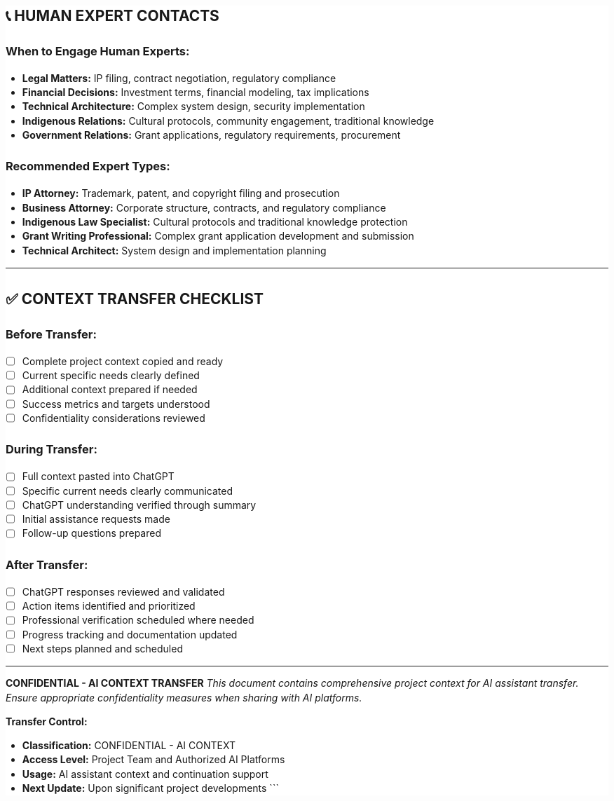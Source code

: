 
## 📞 HUMAN EXPERT CONTACTS

### **When to Engage Human Experts:**
- **Legal Matters:** IP filing, contract negotiation, regulatory compliance
- **Financial Decisions:** Investment terms, financial modeling, tax implications
- **Technical Architecture:** Complex system design, security implementation
- **Indigenous Relations:** Cultural protocols, community engagement, traditional knowledge
- **Government Relations:** Grant applications, regulatory requirements, procurement

### **Recommended Expert Types:**
- **IP Attorney:** Trademark, patent, and copyright filing and prosecution
- **Business Attorney:** Corporate structure, contracts, and regulatory compliance
- **Indigenous Law Specialist:** Cultural protocols and traditional knowledge protection
- **Grant Writing Professional:** Complex grant application development and submission
- **Technical Architect:** System design and implementation planning

---

## ✅ CONTEXT TRANSFER CHECKLIST

### **Before Transfer:**
- [ ] Complete project context copied and ready
- [ ] Current specific needs clearly defined
- [ ] Additional context prepared if needed
- [ ] Success metrics and targets understood
- [ ] Confidentiality considerations reviewed

### **During Transfer:**
- [ ] Full context pasted into ChatGPT
- [ ] Specific current needs clearly communicated
- [ ] ChatGPT understanding verified through summary
- [ ] Initial assistance requests made
- [ ] Follow-up questions prepared

### **After Transfer:**
- [ ] ChatGPT responses reviewed and validated
- [ ] Action items identified and prioritized
- [ ] Professional verification scheduled where needed
- [ ] Progress tracking and documentation updated
- [ ] Next steps planned and scheduled

---

**CONFIDENTIAL - AI CONTEXT TRANSFER**
*This document contains comprehensive project context for AI assistant transfer. Ensure appropriate confidentiality measures when sharing with AI platforms.*

**Transfer Control:**
- **Classification:** CONFIDENTIAL - AI CONTEXT
- **Access Level:** Project Team and Authorized AI Platforms
- **Usage:** AI assistant context and continuation support
- **Next Update:** Upon significant project developments
\`\`\`
